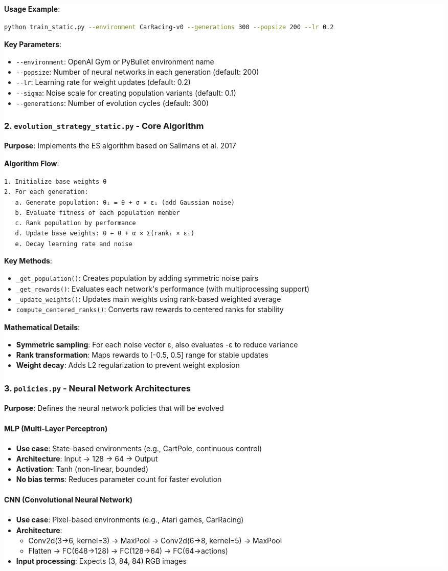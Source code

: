 **Usage Example**:

``` bash
python train_static.py --environment CarRacing-v0 --generations 300 --popsize 200 --lr 0.2
```

**Key Parameters**: 

- `--environment`: OpenAI Gym or PyBullet environment name 
-  `--popsize`: Number of neural networks in each generation (default: 200) 
- `--lr`: Learning rate for weight updates (default: 0.2) 
-  `--sigma`: Noise scale for creating population variants (default: 0.1) 
-  `--generations`: Number of evolution cycles (default: 300)

### 2. `evolution_strategy_static.py` - Core Algorithm

**Purpose**: Implements the ES algorithm based on Salimans et al. 2017

**Algorithm Flow**:

```         
1. Initialize base weights θ
2. For each generation:
   a. Generate population: θᵢ = θ + σ × εᵢ (add Gaussian noise)
   b. Evaluate fitness of each population member
   c. Rank population by performance
   d. Update base weights: θ ← θ + α × Σ(rankᵢ × εᵢ)
   e. Decay learning rate and noise
```

**Key Methods**: 

- `_get_population()`: Creates population by adding symmetric noise pairs 
-  `_get_rewards()`: Evaluates each network's performance (with multiprocessing support) 
-  `_update_weights()`: Updates main weights using rank-based weighted average
-  `compute_centered_ranks()`: Converts raw rewards to centered ranks for stability

**Mathematical Details**: 

- **Symmetric sampling**: For each noise vector ε, also evaluates -ε to reduce variance 
-  **Rank transformation**: Maps rewards to \[-0.5, 0.5\] range for stable updates 
-  **Weight decay**: Adds L2 regularization to prevent weight explosion

### 3. `policies.py` - Neural Network Architectures

**Purpose**: Defines the neural network policies that will be evolved

#### MLP (Multi-Layer Perceptron)

-   **Use case**: State-based environments (e.g., CartPole, continuous control)
-   **Architecture**: Input → 128 → 64 → Output
-   **Activation**: Tanh (non-linear, bounded)
-   **No bias terms**: Reduces parameter count for faster evolution

#### CNN (Convolutional Neural Network)

-   **Use case**: Pixel-based environments (e.g., Atari games, CarRacing)
-   **Architecture**:
    -   Conv2d(3→6, kernel=3) → MaxPool → Conv2d(6→8, kernel=5) → MaxPool
    -   Flatten → FC(648→128) → FC(128→64) → FC(64→actions)
-   **Input processing**: Expects (3, 84, 84) RGB images
